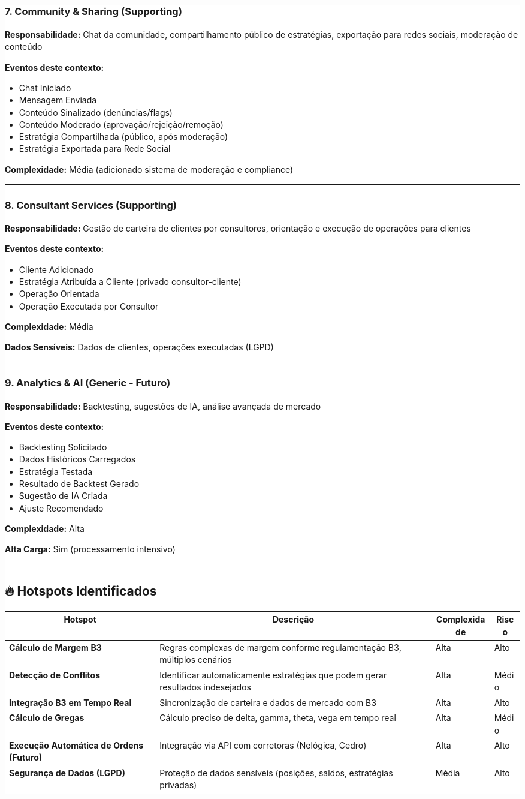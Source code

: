 
### 7. **Community & Sharing** (Supporting)

**Responsabilidade:** Chat da comunidade, compartilhamento público de estratégias, exportação para redes sociais, moderação de conteúdo  

**Eventos deste contexto:**
- Chat Iniciado
- Mensagem Enviada
- Conteúdo Sinalizado (denúncias/flags)
- Conteúdo Moderado (aprovação/rejeição/remoção)
- Estratégia Compartilhada (público, após moderação)
- Estratégia Exportada para Rede Social

**Complexidade:** Média (adicionado sistema de moderação e compliance)  

---

### 8. **Consultant Services** (Supporting)

**Responsabilidade:** Gestão de carteira de clientes por consultores, orientação e execução de operações para clientes  

**Eventos deste contexto:**
- Cliente Adicionado
- Estratégia Atribuída a Cliente (privado consultor-cliente)
- Operação Orientada
- Operação Executada por Consultor

**Complexidade:** Média  

**Dados Sensíveis:** Dados de clientes, operações executadas (LGPD)  

---

### 9. **Analytics & AI** (Generic - Futuro)

**Responsabilidade:** Backtesting, sugestões de IA, análise avançada de mercado  

**Eventos deste contexto:**
- Backtesting Solicitado
- Dados Históricos Carregados
- Estratégia Testada
- Resultado de Backtest Gerado
- Sugestão de IA Criada
- Ajuste Recomendado

**Complexidade:** Alta  

**Alta Carga:** Sim (processamento intensivo)  

---

## 🔥 Hotspots Identificados

| Hotspot | Descrição | Complexidade | Risco |
|---------|-----------|--------------|-------|
| **Cálculo de Margem B3** | Regras complexas de margem conforme regulamentação B3, múltiplos cenários | Alta | Alto |
| **Detecção de Conflitos** | Identificar automaticamente estratégias que podem gerar resultados indesejados | Alta | Médio |
| **Integração B3 em Tempo Real** | Sincronização de carteira e dados de mercado com B3 | Alta | Alto |
| **Cálculo de Gregas** | Cálculo preciso de delta, gamma, theta, vega em tempo real | Alta | Médio |
| **Execução Automática de Ordens (Futuro)** | Integração via API com corretoras (Nelógica, Cedro) | Alta | Alto |
| **Segurança de Dados (LGPD)** | Proteção de dados sensíveis (posições, saldos, estratégias privadas) | Média | Alto |